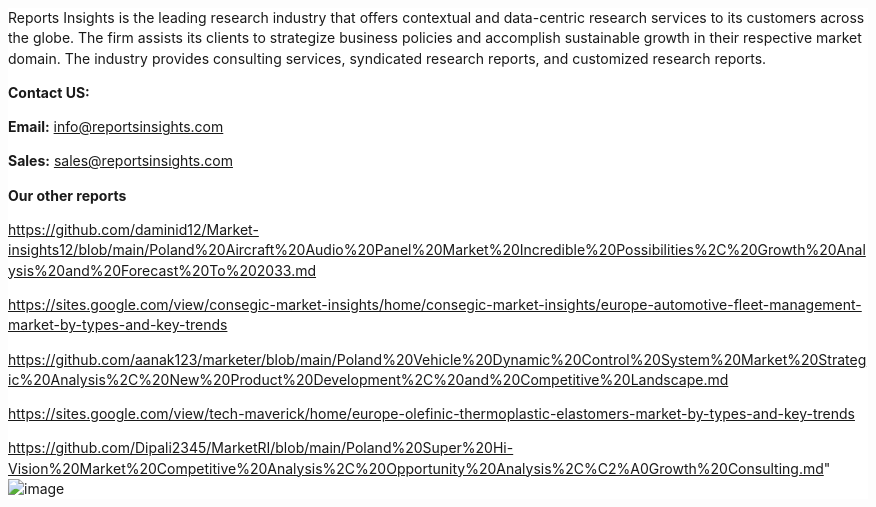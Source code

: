 Reports Insights is the leading research industry that offers contextual and data-centric research services to its customers across the globe. The firm assists its clients to strategize business policies and accomplish sustainable growth in their respective market domain. The industry provides consulting services, syndicated research reports, and customized research reports.

<strong>Contact US:</strong>

<p class=><b>Email:</b> <a href=mailto:info@reportsinsights.com>info@reportsinsights.com</a></p>
<p class=><b>Sales:</b> <a href=mailto:sales@reportsinsights.com>sales@reportsinsights.com</a></p>

<strong>Our other reports</strong>

<a href=https://github.com/daminid12/Market-insights12/blob/main/Poland%20Aircraft%20Audio%20Panel%20Market%20Incredible%20Possibilities%2C%20Growth%20Analysis%20and%20Forecast%20To%202033.md>https://github.com/daminid12/Market-insights12/blob/main/Poland%20Aircraft%20Audio%20Panel%20Market%20Incredible%20Possibilities%2C%20Growth%20Analysis%20and%20Forecast%20To%202033.md</a>

<a href=https://sites.google.com/view/consegic-market-insights/home/consegic-market-insights/europe-automotive-fleet-management-market-by-types-and-key-trends>https://sites.google.com/view/consegic-market-insights/home/consegic-market-insights/europe-automotive-fleet-management-market-by-types-and-key-trends</a>

<a href=https://github.com/aanak123/marketer/blob/main/Poland%20Vehicle%20Dynamic%20Control%20System%20Market%20Strategic%20Analysis%2C%20New%20Product%20Development%2C%20and%20Competitive%20Landscape.md>https://github.com/aanak123/marketer/blob/main/Poland%20Vehicle%20Dynamic%20Control%20System%20Market%20Strategic%20Analysis%2C%20New%20Product%20Development%2C%20and%20Competitive%20Landscape.md</a>

<a href=https://sites.google.com/view/tech-maverick/home/europe-olefinic-thermoplastic-elastomers-market-by-types-and-key-trends>https://sites.google.com/view/tech-maverick/home/europe-olefinic-thermoplastic-elastomers-market-by-types-and-key-trends</a>

<a href=https://github.com/Dipali2345/MarketRI/blob/main/Poland%20Super%20Hi-Vision%20Market%20Competitive%20Analysis%2C%20Opportunity%20Analysis%2C%C2%A0Growth%20Consulting.md>https://github.com/Dipali2345/MarketRI/blob/main/Poland%20Super%20Hi-Vision%20Market%20Competitive%20Analysis%2C%20Opportunity%20Analysis%2C%C2%A0Growth%20Consulting.md</a>"
![image](https://github.com/user-attachments/assets/55b06471-3c75-4464-8a6f-08015d532091)
